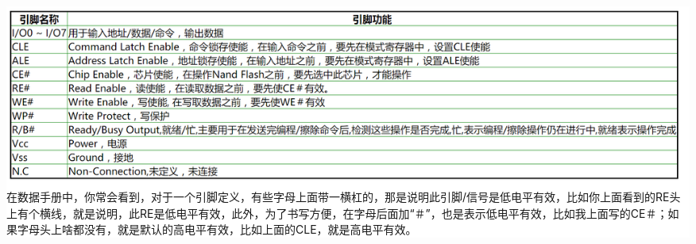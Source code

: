 ![avatar](/img/in-post/Linux/201933101007.png)
　　在数据手册中，你常会看到，对于一个引脚定义，有些字母上面带一横杠的，那是说明此引脚/信号是低电平有效，比如你上面看到的RE头上有个横线，就是说明，此RE是低电平有效，此外，为了书写方便，在字母后面加“＃”，也是表示低电平有效，比如我上面写的CE＃；如果字母头上啥都没有，就是默认的高电平有效，比如上面的CLE，就是高电平有效。
